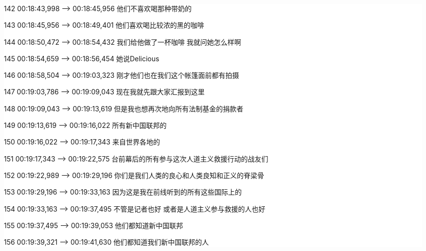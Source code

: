 142
00:18:43,998 –&gt; 00:18:45,956
他们不喜欢喝那种带奶的
 
143
00:18:45,956 –&gt; 00:18:49,401
他们喜欢喝比较浓的黑的咖啡
 
144
00:18:50,472 –&gt; 00:18:54,432
我们给他做了一杯咖啡 我就问她怎么样啊
 
145
00:18:54,659 –&gt; 00:18:56,454
她说Delicious
 
146
00:18:58,504 –&gt; 00:19:03,323
刚才他们也在我们这个帐篷面前都有拍摄
 
147
00:19:03,786 –&gt; 00:19:09,043
现在我就先跟大家汇报到这里
 
148
00:19:09,043 –&gt; 00:19:13,619
但是我也想再次地向所有法制基金的捐款者
 
149
00:19:13,619 –&gt; 00:19:16,022
所有新中国联邦的
 
150
00:19:16,022 –&gt; 00:19:17,343
来自世界各地的
 
151
00:19:17,343 –&gt; 00:19:22,575
台前幕后的所有参与这次人道主义救援行动的战友们
 
152
00:19:22,989 –&gt; 00:19:29,196
你们是我们人类的良心和人类良知和正义的脊梁骨
 
153
00:19:29,196 –&gt; 00:19:33,163
因为这是我在前线听到的所有这些国际上的
 
154
00:19:33,163 –&gt; 00:19:37,495
不管是记者也好 或者是人道主义参与救援的人也好
 
155
00:19:37,495 –&gt; 00:19:39,053
他们都知道新中国联邦
 
156
00:19:39,321 –&gt; 00:19:41,630
他们都知道我们新中国联邦的人
 